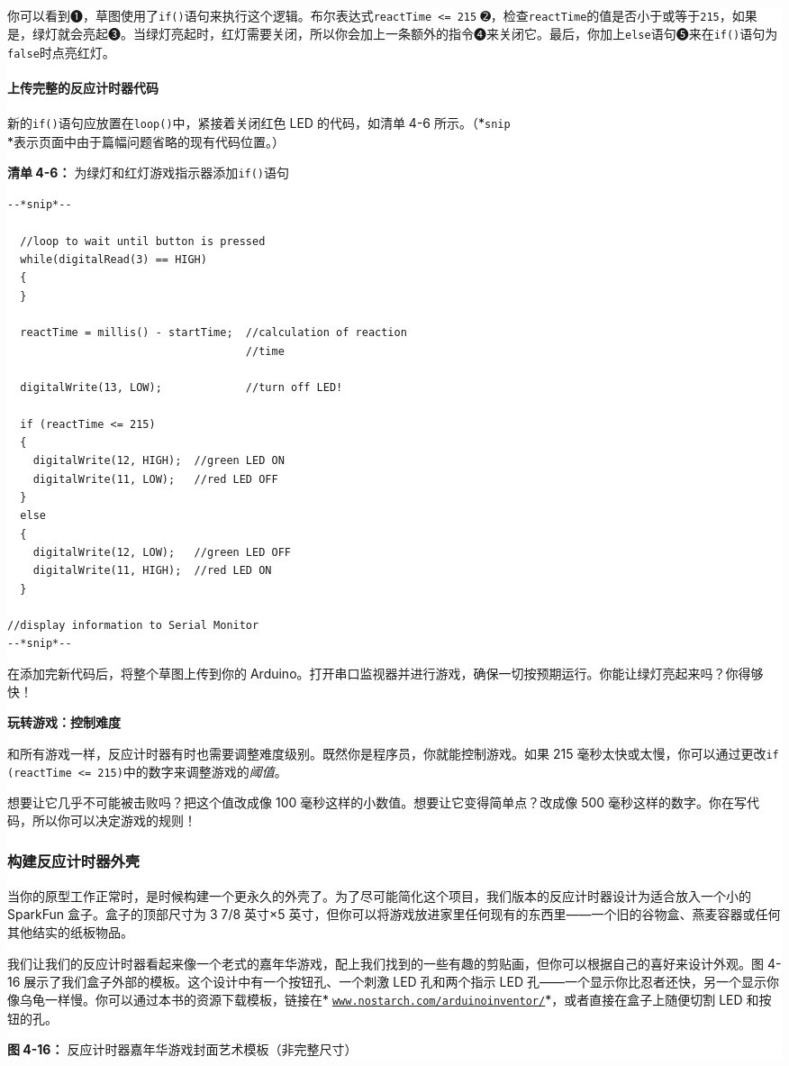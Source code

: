 你可以看到➊，草图使用了`if()`语句来执行这个逻辑。布尔表达式`reactTime <= 215` ➋，检查`reactTime`的值是否小于或等于`215`，如果是，绿灯就会亮起➌。当绿灯亮起时，红灯需要关闭，所以你会加上一条额外的指令➍来关闭它。最后，你加上`else`语句➎来在`if()`语句为`false`时点亮红灯。

#### **上传完整的反应计时器代码**

新的`if()`语句应放置在`loop()`中，紧接着关闭红色 LED 的代码，如清单 4-6 所示。（*`snip`*表示页面中由于篇幅问题省略的现有代码位置。）

**清单 4-6：** 为绿灯和红灯游戏指示器添加`if()`语句

```
--*snip*--

  //loop to wait until button is pressed
  while(digitalRead(3) == HIGH)
  {
  }

  reactTime = millis() - startTime;  //calculation of reaction
                                     //time

  digitalWrite(13, LOW);             //turn off LED!

  if (reactTime <= 215)
  {
    digitalWrite(12, HIGH);  //green LED ON
    digitalWrite(11, LOW);   //red LED OFF
  }
  else
  {
    digitalWrite(12, LOW);   //green LED OFF
    digitalWrite(11, HIGH);  //red LED ON
  }

//display information to Serial Monitor
--*snip*--
```

在添加完新代码后，将整个草图上传到你的 Arduino。打开串口监视器并进行游戏，确保一切按预期运行。你能让绿灯亮起来吗？你得够快！

**玩转游戏：控制难度**

和所有游戏一样，反应计时器有时也需要调整难度级别。既然你是程序员，你就能控制游戏。如果 215 毫秒太快或太慢，你可以通过更改`if (reactTime <= 215)`中的数字来调整游戏的*阈值*。

想要让它几乎不可能被击败吗？把这个值改成像 100 毫秒这样的小数值。想要让它变得简单点？改成像 500 毫秒这样的数字。你在写代码，所以你可以决定游戏的规则！

### **构建反应计时器外壳**

当你的原型工作正常时，是时候构建一个更永久的外壳了。为了尽可能简化这个项目，我们版本的反应计时器设计为适合放入一个小的 SparkFun 盒子。盒子的顶部尺寸为 3 7/8 英寸×5 英寸，但你可以将游戏放进家里任何现有的东西里——一个旧的谷物盒、燕麦容器或任何其他结实的纸板物品。

我们让我们的反应计时器看起来像一个老式的嘉年华游戏，配上我们找到的一些有趣的剪贴画，但你可以根据自己的喜好来设计外观。图 4-16 展示了我们盒子外部的模板。这个设计中有一个按钮孔、一个刺激 LED 孔和两个指示 LED 孔——一个显示你比忍者还快，另一个显示你像乌龟一样慢。你可以通过本书的资源下载模板，链接在* [`www.nostarch.com/arduinoinventor/`](https://www.nostarch.com/arduinoinventor/)*，或者直接在盒子上随便切割 LED 和按钮的孔。

**图 4-16：** 反应计时器嘉年华游戏封面艺术模板（非完整尺寸）
